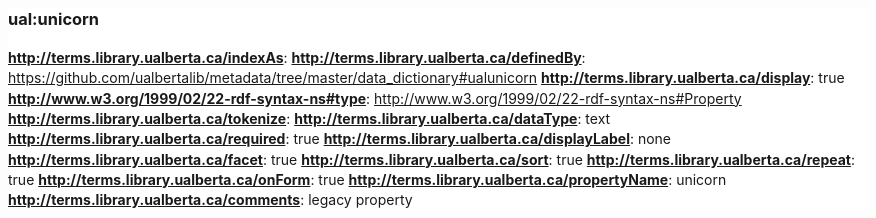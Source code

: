 ### ual:unicorn
   
 **http://terms.library.ualberta.ca/indexAs**: 
 **http://terms.library.ualberta.ca/definedBy**: https://github.com/ualbertalib/metadata/tree/master/data_dictionary#ualunicorn
 **http://terms.library.ualberta.ca/display**: true
 **http://www.w3.org/1999/02/22-rdf-syntax-ns#type**: http://www.w3.org/1999/02/22-rdf-syntax-ns#Property
 **http://terms.library.ualberta.ca/tokenize**: 
 **http://terms.library.ualberta.ca/dataType**: text
 **http://terms.library.ualberta.ca/required**: true
 **http://terms.library.ualberta.ca/displayLabel**: none
 **http://terms.library.ualberta.ca/facet**: true
 **http://terms.library.ualberta.ca/sort**: true
 **http://terms.library.ualberta.ca/repeat**: true
 **http://terms.library.ualberta.ca/onForm**: true
 **http://terms.library.ualberta.ca/propertyName**: unicorn
 **http://terms.library.ualberta.ca/comments**: legacy property
